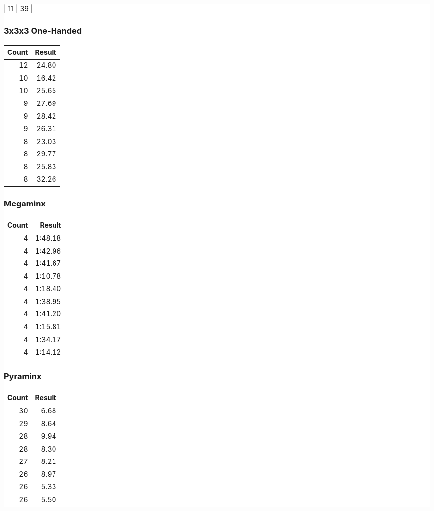 | 11 | 39 |

### 3x3x3 One-Handed

| Count | Result |
| ---: | ---: |
| 12 | 24.80 |
| 10 | 16.42 |
| 10 | 25.65 |
| 9 | 27.69 |
| 9 | 28.42 |
| 9 | 26.31 |
| 8 | 23.03 |
| 8 | 29.77 |
| 8 | 25.83 |
| 8 | 32.26 |

### Megaminx

| Count | Result |
| ---: | ---: |
| 4 | 1:48.18 |
| 4 | 1:42.96 |
| 4 | 1:41.67 |
| 4 | 1:10.78 |
| 4 | 1:18.40 |
| 4 | 1:38.95 |
| 4 | 1:41.20 |
| 4 | 1:15.81 |
| 4 | 1:34.17 |
| 4 | 1:14.12 |

### Pyraminx

| Count | Result |
| ---: | ---: |
| 30 | 6.68 |
| 29 | 8.64 |
| 28 | 9.94 |
| 28 | 8.30 |
| 27 | 8.21 |
| 26 | 8.97 |
| 26 | 5.33 |
| 26 | 5.50 |